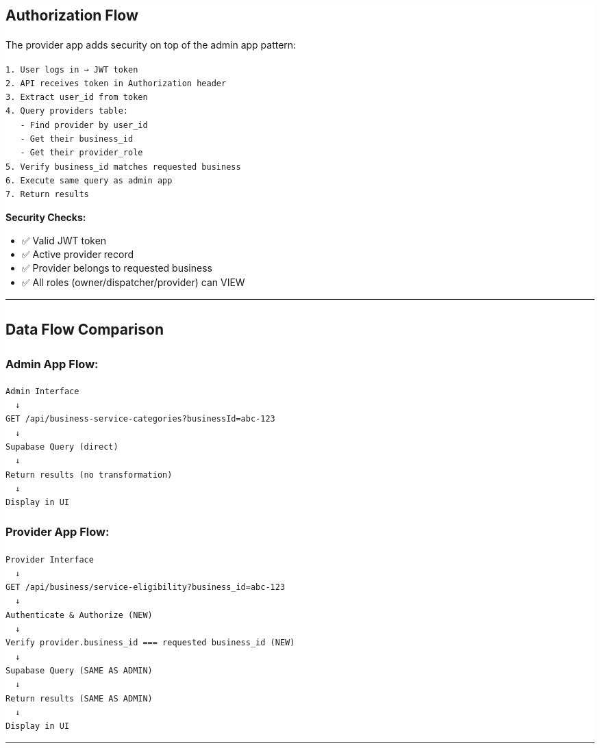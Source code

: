 
## Authorization Flow

The provider app adds security on top of the admin app pattern:

```
1. User logs in → JWT token
2. API receives token in Authorization header
3. Extract user_id from token
4. Query providers table:
   - Find provider by user_id
   - Get their business_id
   - Get their provider_role
5. Verify business_id matches requested business
6. Execute same query as admin app
7. Return results
```

**Security Checks:**
- ✅ Valid JWT token
- ✅ Active provider record
- ✅ Provider belongs to requested business
- ✅ All roles (owner/dispatcher/provider) can VIEW

---

## Data Flow Comparison

### Admin App Flow:
```
Admin Interface
  ↓
GET /api/business-service-categories?businessId=abc-123
  ↓
Supabase Query (direct)
  ↓
Return results (no transformation)
  ↓
Display in UI
```

### Provider App Flow:
```
Provider Interface
  ↓
GET /api/business/service-eligibility?business_id=abc-123
  ↓
Authenticate & Authorize (NEW)
  ↓
Verify provider.business_id === requested business_id (NEW)
  ↓
Supabase Query (SAME AS ADMIN)
  ↓
Return results (SAME AS ADMIN)
  ↓
Display in UI
```

---